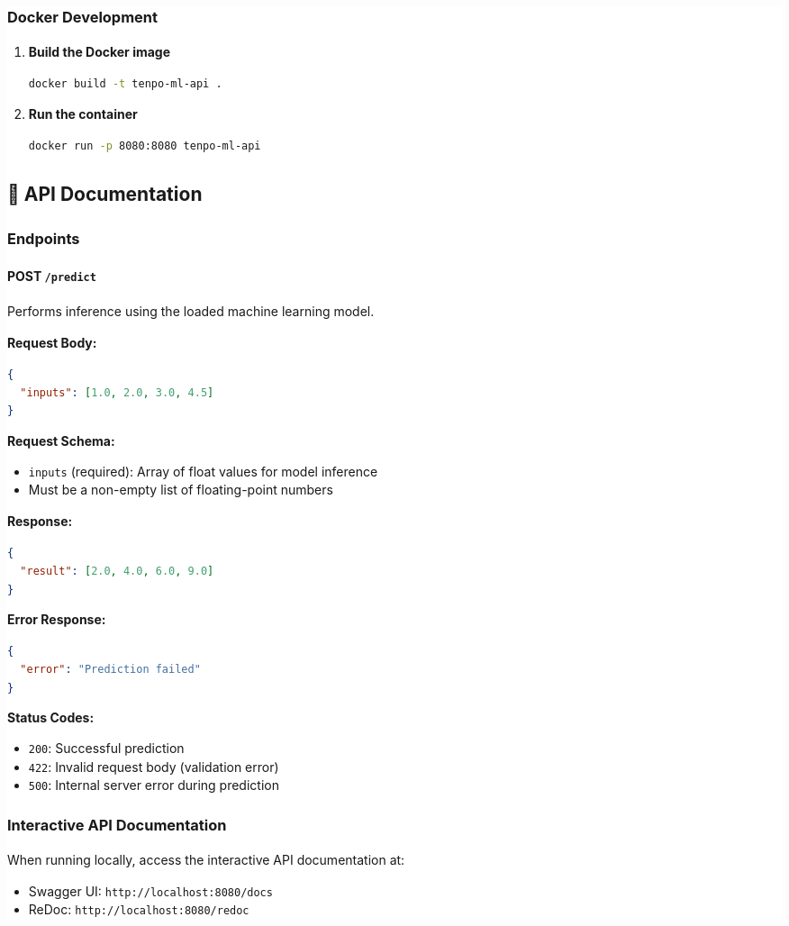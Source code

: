### Docker Development

1. **Build the Docker image**
   ```bash
   docker build -t tenpo-ml-api .
   ```

2. **Run the container**
   ```bash
   docker run -p 8080:8080 tenpo-ml-api
   ```

## 📖 API Documentation

### Endpoints

#### POST `/predict`

Performs inference using the loaded machine learning model.

**Request Body:**
```json
{
  "inputs": [1.0, 2.0, 3.0, 4.5]
}
```

**Request Schema:**
- `inputs` (required): Array of float values for model inference
- Must be a non-empty list of floating-point numbers

**Response:**
```json
{
  "result": [2.0, 4.0, 6.0, 9.0]
}
```

**Error Response:**
```json
{
  "error": "Prediction failed"
}
```

**Status Codes:**
- `200`: Successful prediction
- `422`: Invalid request body (validation error)
- `500`: Internal server error during prediction

### Interactive API Documentation

When running locally, access the interactive API documentation at:
- Swagger UI: `http://localhost:8080/docs`
- ReDoc: `http://localhost:8080/redoc`
